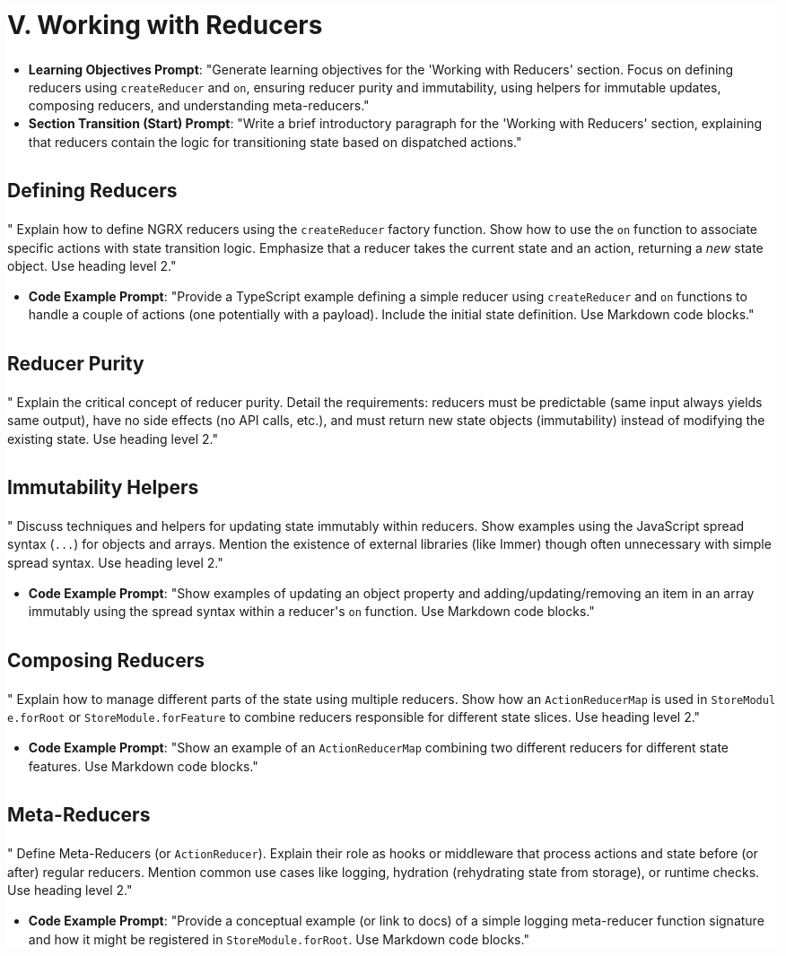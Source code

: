 # V. Working with Reducers

*   **Learning Objectives Prompt**: "Generate learning objectives for the 'Working with Reducers' section. Focus on defining reducers using `createReducer` and `on`, ensuring reducer purity and immutability, using helpers for immutable updates, composing reducers, and understanding meta-reducers."
*   **Section Transition (Start) Prompt**: "Write a brief introductory paragraph for the 'Working with Reducers' section, explaining that reducers contain the logic for transitioning state based on dispatched actions."

## Defining Reducers
"<prompt> Explain how to define NGRX reducers using the `createReducer` factory function. Show how to use the `on` function to associate specific actions with state transition logic. Emphasize that a reducer takes the current state and an action, returning a *new* state object. Use heading level 2."
*   **Code Example Prompt**: "Provide a TypeScript example defining a simple reducer using `createReducer` and `on` functions to handle a couple of actions (one potentially with a payload). Include the initial state definition. Use Markdown code blocks."

## Reducer Purity
"<prompt> Explain the critical concept of reducer purity. Detail the requirements: reducers must be predictable (same input always yields same output), have no side effects (no API calls, etc.), and must return new state objects (immutability) instead of modifying the existing state. Use heading level 2."

## Immutability Helpers
"<prompt> Discuss techniques and helpers for updating state immutably within reducers. Show examples using the JavaScript spread syntax (`...`) for objects and arrays. Mention the existence of external libraries (like Immer) though often unnecessary with simple spread syntax. Use heading level 2."
*   **Code Example Prompt**: "Show examples of updating an object property and adding/updating/removing an item in an array immutably using the spread syntax within a reducer's `on` function. Use Markdown code blocks."

## Composing Reducers
"<prompt> Explain how to manage different parts of the state using multiple reducers. Show how an `ActionReducerMap` is used in `StoreModule.forRoot` or `StoreModule.forFeature` to combine reducers responsible for different state slices. Use heading level 2."
*   **Code Example Prompt**: "Show an example of an `ActionReducerMap` combining two different reducers for different state features. Use Markdown code blocks."

## Meta-Reducers
"<prompt> Define Meta-Reducers (or `ActionReducer`). Explain their role as hooks or middleware that process actions and state before (or after) regular reducers. Mention common use cases like logging, hydration (rehydrating state from storage), or runtime checks. Use heading level 2."
*   **Code Example Prompt**: "Provide a conceptual example (or link to docs) of a simple logging meta-reducer function signature and how it might be registered in `StoreModule.forRoot`. Use Markdown code blocks."
